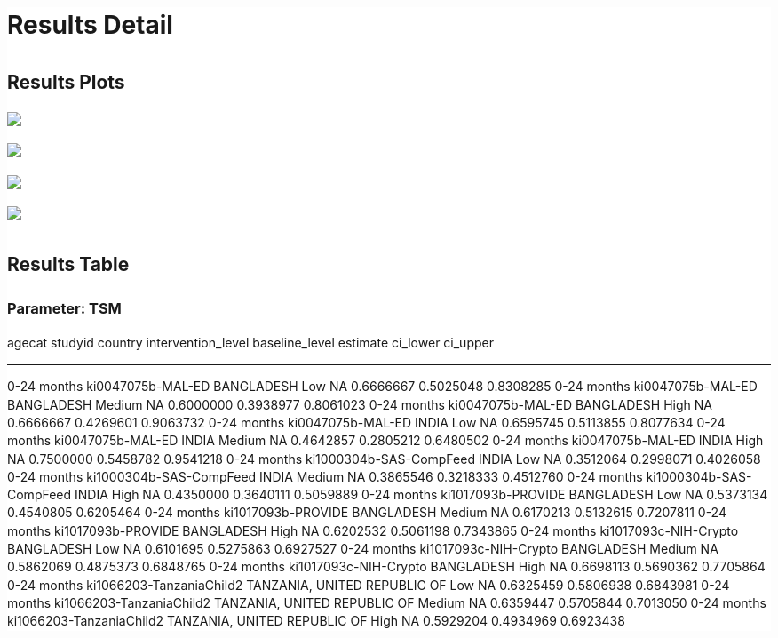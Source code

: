 


# Results Detail

## Results Plots
![](/tmp/2b5b4580-2543-454c-83ce-24b38334a7d6/REPORT_files/figure-html/plot_tsm-1.png)

![](/tmp/2b5b4580-2543-454c-83ce-24b38334a7d6/REPORT_files/figure-html/plot_rr-1.png)



![](/tmp/2b5b4580-2543-454c-83ce-24b38334a7d6/REPORT_files/figure-html/plot_paf-1.png)

![](/tmp/2b5b4580-2543-454c-83ce-24b38334a7d6/REPORT_files/figure-html/plot_par-1.png)

## Results Table

### Parameter: TSM


agecat        studyid                    country                        intervention_level   baseline_level     estimate    ci_lower    ci_upper
------------  -------------------------  -----------------------------  -------------------  ---------------  ----------  ----------  ----------
0-24 months   ki0047075b-MAL-ED          BANGLADESH                     Low                  NA                0.6666667   0.5025048   0.8308285
0-24 months   ki0047075b-MAL-ED          BANGLADESH                     Medium               NA                0.6000000   0.3938977   0.8061023
0-24 months   ki0047075b-MAL-ED          BANGLADESH                     High                 NA                0.6666667   0.4269601   0.9063732
0-24 months   ki0047075b-MAL-ED          INDIA                          Low                  NA                0.6595745   0.5113855   0.8077634
0-24 months   ki0047075b-MAL-ED          INDIA                          Medium               NA                0.4642857   0.2805212   0.6480502
0-24 months   ki0047075b-MAL-ED          INDIA                          High                 NA                0.7500000   0.5458782   0.9541218
0-24 months   ki1000304b-SAS-CompFeed    INDIA                          Low                  NA                0.3512064   0.2998071   0.4026058
0-24 months   ki1000304b-SAS-CompFeed    INDIA                          Medium               NA                0.3865546   0.3218333   0.4512760
0-24 months   ki1000304b-SAS-CompFeed    INDIA                          High                 NA                0.4350000   0.3640111   0.5059889
0-24 months   ki1017093b-PROVIDE         BANGLADESH                     Low                  NA                0.5373134   0.4540805   0.6205464
0-24 months   ki1017093b-PROVIDE         BANGLADESH                     Medium               NA                0.6170213   0.5132615   0.7207811
0-24 months   ki1017093b-PROVIDE         BANGLADESH                     High                 NA                0.6202532   0.5061198   0.7343865
0-24 months   ki1017093c-NIH-Crypto      BANGLADESH                     Low                  NA                0.6101695   0.5275863   0.6927527
0-24 months   ki1017093c-NIH-Crypto      BANGLADESH                     Medium               NA                0.5862069   0.4875373   0.6848765
0-24 months   ki1017093c-NIH-Crypto      BANGLADESH                     High                 NA                0.6698113   0.5690362   0.7705864
0-24 months   ki1066203-TanzaniaChild2   TANZANIA, UNITED REPUBLIC OF   Low                  NA                0.6325459   0.5806938   0.6843981
0-24 months   ki1066203-TanzaniaChild2   TANZANIA, UNITED REPUBLIC OF   Medium               NA                0.6359447   0.5705844   0.7013050
0-24 months   ki1066203-TanzaniaChild2   TANZANIA, UNITED REPUBLIC OF   High                 NA                0.5929204   0.4934969   0.6923438